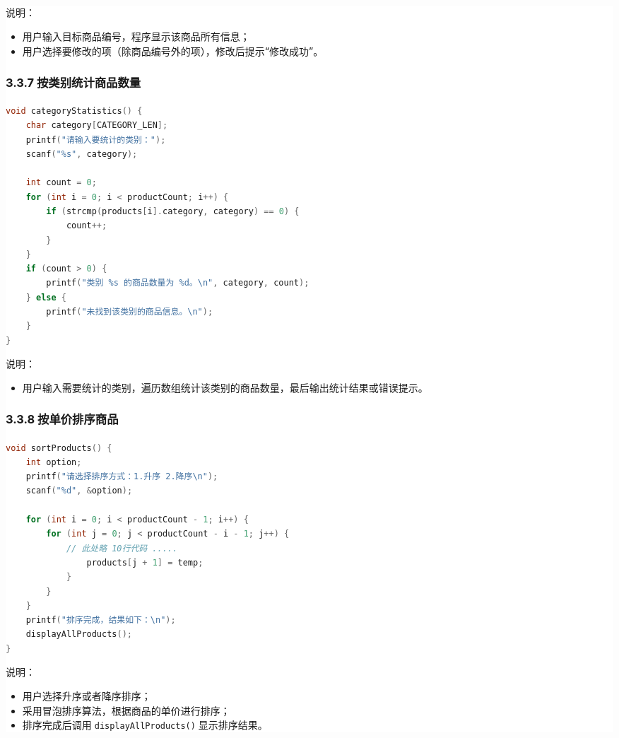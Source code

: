 说明：  

+ 用户输入目标商品编号，程序显示该商品所有信息；  
+ 用户选择要修改的项（除商品编号外的项），修改后提示“修改成功”。

### 3.3.7 按类别统计商品数量
```c
void categoryStatistics() {
    char category[CATEGORY_LEN];
    printf("请输入要统计的类别：");
    scanf("%s", category);

    int count = 0;
    for (int i = 0; i < productCount; i++) {
        if (strcmp(products[i].category, category) == 0) {
            count++;
        }
    }
    if (count > 0) {
        printf("类别 %s 的商品数量为 %d。\n", category, count);
    } else {
        printf("未找到该类别的商品信息。\n");
    }
}
```

说明：  

+ 用户输入需要统计的类别，遍历数组统计该类别的商品数量，最后输出统计结果或错误提示。

### 3.3.8 按单价排序商品
```c
void sortProducts() {
    int option;
    printf("请选择排序方式：1.升序 2.降序\n");
    scanf("%d", &option);

    for (int i = 0; i < productCount - 1; i++) {
        for (int j = 0; j < productCount - i - 1; j++) {
            // 此处略 10行代码 .....
                products[j + 1] = temp;
            }
        }
    }
    printf("排序完成，结果如下：\n");
    displayAllProducts();
}
```

说明：  

+ 用户选择升序或者降序排序；  
+ 采用冒泡排序算法，根据商品的单价进行排序；  
+ 排序完成后调用 `displayAllProducts()` 显示排序结果。
